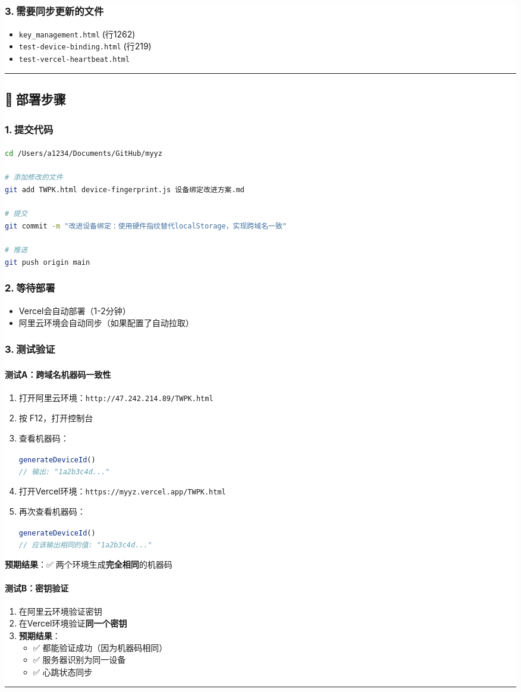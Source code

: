 ### 3. 需要同步更新的文件
- `key_management.html` (行1262)
- `test-device-binding.html` (行219)
- `test-vercel-heartbeat.html`

---

## 🚀 部署步骤

### 1. 提交代码

```bash
cd /Users/a1234/Documents/GitHub/myyz

# 添加修改的文件
git add TWPK.html device-fingerprint.js 设备绑定改进方案.md

# 提交
git commit -m "改进设备绑定：使用硬件指纹替代localStorage，实现跨域名一致"

# 推送
git push origin main
```

### 2. 等待部署

- Vercel会自动部署（1-2分钟）
- 阿里云环境会自动同步（如果配置了自动拉取）

### 3. 测试验证

#### 测试A：跨域名机器码一致性

1. 打开阿里云环境：`http://47.242.214.89/TWPK.html`
2. 按 F12，打开控制台
3. 查看机器码：
   ```javascript
   generateDeviceId()
   // 输出: "1a2b3c4d..."
   ```

4. 打开Vercel环境：`https://myyz.vercel.app/TWPK.html`
5. 再次查看机器码：
   ```javascript
   generateDeviceId()
   // 应该输出相同的值: "1a2b3c4d..."
   ```

**预期结果**：✅ 两个环境生成**完全相同**的机器码

#### 测试B：密钥验证

1. 在阿里云环境验证密钥
2. 在Vercel环境验证**同一个密钥**
3. **预期结果**：
   - ✅ 都能验证成功（因为机器码相同）
   - ✅ 服务器识别为同一设备
   - ✅ 心跳状态同步

---